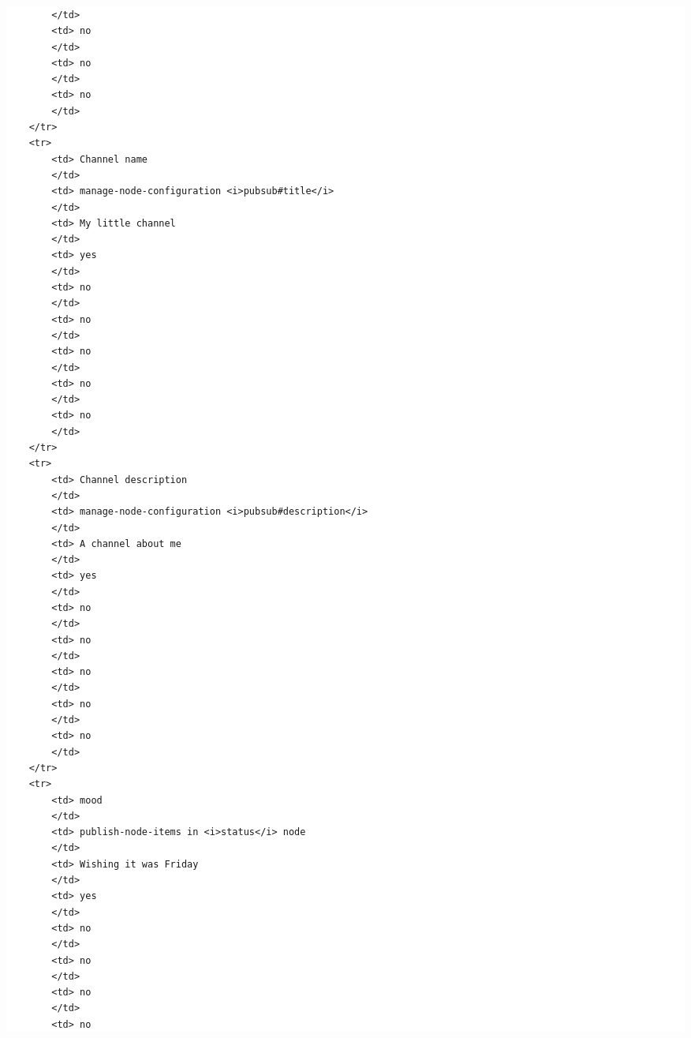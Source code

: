 			</td>
			<td> no
			</td>
			<td> no
			</td>
			<td> no
			</td>
		</tr>
		<tr>
			<td> Channel name
			</td>
			<td> manage-node-configuration <i>pubsub#title</i>
			</td>
			<td> My little channel
			</td>
			<td> yes
			</td>
			<td> no
			</td>
			<td> no
			</td>
			<td> no
			</td>
			<td> no
			</td>
			<td> no
			</td>
		</tr>
		<tr>
			<td> Channel description
			</td>
			<td> manage-node-configuration <i>pubsub#description</i>
			</td>
			<td> A channel about me
			</td>
			<td> yes
			</td>
			<td> no
			</td>
			<td> no
			</td>
			<td> no
			</td>
			<td> no
			</td>
			<td> no
			</td>
		</tr>
		<tr>
			<td> mood
			</td>
			<td> publish-node-items in <i>status</i> node
			</td>
			<td> Wishing it was Friday
			</td>
			<td> yes
			</td>
			<td> no
			</td>
			<td> no
			</td>
			<td> no
			</td>
			<td> no